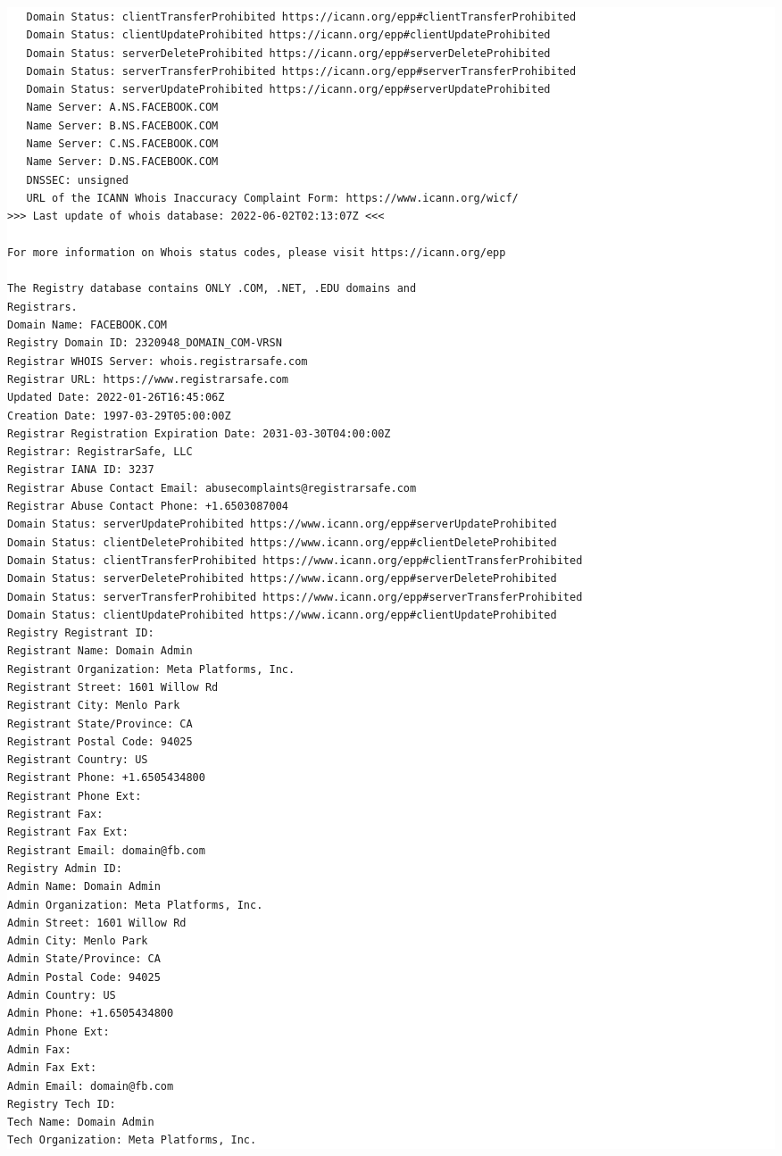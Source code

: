 ```shell
   Domain Status: clientTransferProhibited https://icann.org/epp#clientTransferProhibited
   Domain Status: clientUpdateProhibited https://icann.org/epp#clientUpdateProhibited
   Domain Status: serverDeleteProhibited https://icann.org/epp#serverDeleteProhibited
   Domain Status: serverTransferProhibited https://icann.org/epp#serverTransferProhibited
   Domain Status: serverUpdateProhibited https://icann.org/epp#serverUpdateProhibited
   Name Server: A.NS.FACEBOOK.COM
   Name Server: B.NS.FACEBOOK.COM
   Name Server: C.NS.FACEBOOK.COM
   Name Server: D.NS.FACEBOOK.COM
   DNSSEC: unsigned
   URL of the ICANN Whois Inaccuracy Complaint Form: https://www.icann.org/wicf/
>>> Last update of whois database: 2022-06-02T02:13:07Z <<<

For more information on Whois status codes, please visit https://icann.org/epp

The Registry database contains ONLY .COM, .NET, .EDU domains and
Registrars.
Domain Name: FACEBOOK.COM
Registry Domain ID: 2320948_DOMAIN_COM-VRSN
Registrar WHOIS Server: whois.registrarsafe.com
Registrar URL: https://www.registrarsafe.com
Updated Date: 2022-01-26T16:45:06Z
Creation Date: 1997-03-29T05:00:00Z
Registrar Registration Expiration Date: 2031-03-30T04:00:00Z
Registrar: RegistrarSafe, LLC
Registrar IANA ID: 3237
Registrar Abuse Contact Email: abusecomplaints@registrarsafe.com
Registrar Abuse Contact Phone: +1.6503087004
Domain Status: serverUpdateProhibited https://www.icann.org/epp#serverUpdateProhibited
Domain Status: clientDeleteProhibited https://www.icann.org/epp#clientDeleteProhibited
Domain Status: clientTransferProhibited https://www.icann.org/epp#clientTransferProhibited
Domain Status: serverDeleteProhibited https://www.icann.org/epp#serverDeleteProhibited
Domain Status: serverTransferProhibited https://www.icann.org/epp#serverTransferProhibited
Domain Status: clientUpdateProhibited https://www.icann.org/epp#clientUpdateProhibited
Registry Registrant ID: 
Registrant Name: Domain Admin
Registrant Organization: Meta Platforms, Inc.
Registrant Street: 1601 Willow Rd 
Registrant City: Menlo Park
Registrant State/Province: CA
Registrant Postal Code: 94025
Registrant Country: US
Registrant Phone: +1.6505434800
Registrant Phone Ext:
Registrant Fax: 
Registrant Fax Ext:
Registrant Email: domain@fb.com
Registry Admin ID: 
Admin Name: Domain Admin
Admin Organization: Meta Platforms, Inc.
Admin Street: 1601 Willow Rd 
Admin City: Menlo Park
Admin State/Province: CA
Admin Postal Code: 94025
Admin Country: US
Admin Phone: +1.6505434800
Admin Phone Ext:
Admin Fax: 
Admin Fax Ext:
Admin Email: domain@fb.com
Registry Tech ID: 
Tech Name: Domain Admin
Tech Organization: Meta Platforms, Inc.
```